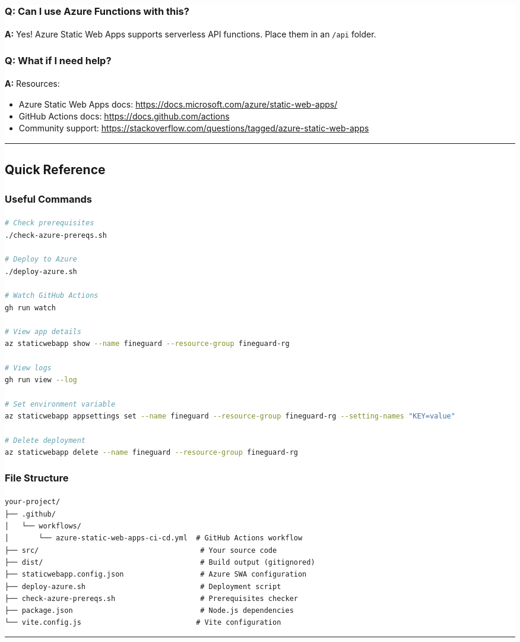 ### Q: Can I use Azure Functions with this?

**A:** Yes! Azure Static Web Apps supports serverless API functions. Place them in an `/api` folder.

### Q: What if I need help?

**A:** Resources:
- Azure Static Web Apps docs: https://docs.microsoft.com/azure/static-web-apps/
- GitHub Actions docs: https://docs.github.com/actions
- Community support: https://stackoverflow.com/questions/tagged/azure-static-web-apps

---

## Quick Reference

### Useful Commands

```bash
# Check prerequisites
./check-azure-prereqs.sh

# Deploy to Azure
./deploy-azure.sh

# Watch GitHub Actions
gh run watch

# View app details
az staticwebapp show --name fineguard --resource-group fineguard-rg

# View logs
gh run view --log

# Set environment variable
az staticwebapp appsettings set --name fineguard --resource-group fineguard-rg --setting-names "KEY=value"

# Delete deployment
az staticwebapp delete --name fineguard --resource-group fineguard-rg
```

### File Structure

```
your-project/
├── .github/
│   └── workflows/
│       └── azure-static-web-apps-ci-cd.yml  # GitHub Actions workflow
├── src/                                      # Your source code
├── dist/                                     # Build output (gitignored)
├── staticwebapp.config.json                  # Azure SWA configuration
├── deploy-azure.sh                           # Deployment script
├── check-azure-prereqs.sh                    # Prerequisites checker
├── package.json                              # Node.js dependencies
└── vite.config.js                           # Vite configuration
```

---